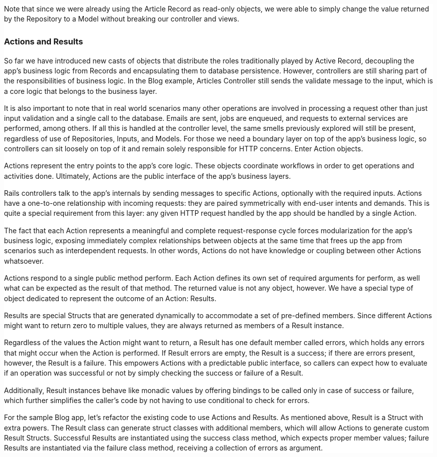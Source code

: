 Note that since we were already using the Article Record as read-only objects, we were able to simply change the value returned by the Repository to a Model without breaking our controller and views.

### Actions and Results

So far we have introduced new casts of objects that distribute the roles traditionally played by Active Record, decoupling the app’s business logic from Records and encapsulating them to database persistence. However, controllers are still sharing part of the responsibilities of business logic. In the Blog example, Articles Controller still sends the validate message to the input, which is a core logic that belongs to the business layer.

It is also important to note that in real world scenarios many other operations are involved in processing a request other than just input validation and a single call to the database. Emails are sent, jobs are enqueued, and requests to external services are performed, among others. If all this is handled at the controller level, the same smells previously explored will still be present, regardless of use of Repositories, Inputs, and Models. For those we need a boundary layer on top of the app’s business logic, so controllers can sit loosely on top of it and remain solely responsible for HTTP concerns. Enter Action objects.

Actions represent the entry points to the app’s core logic. These objects coordinate workflows in order to get operations and activities done. Ultimately, Actions are the public interface of the app’s business layers.

Rails controllers talk to the app’s internals by sending messages to specific Actions, optionally with the required inputs. Actions have a one-to-one relationship with incoming requests: they are paired symmetrically with end-user intents and demands. This is quite a special requirement from this layer: any given HTTP request handled by the app should be handled by a single Action.

The fact that each Action represents a meaningful and complete request-response cycle forces modularization for the app’s business logic, exposing immediately complex relationships between objects at the same time that frees up the app from scenarios such as interdependent requests. In other words, Actions do not have knowledge or coupling between other Actions whatsoever.

Actions respond to a single public method perform. Each Action defines its own set of required arguments for perform, as well what can be expected as the result of that method. The returned value is not any object, however. We have a special type of object dedicated to represent the outcome of an Action: Results.

Results are special Structs that are generated dynamically to accommodate a set of pre-defined members. Since different Actions might want to return zero to multiple values, they are always returned as members of a Result instance.

Regardless of the values the Action might want to return, a Result has one default member called errors, which holds any errors that might occur when the Action is performed. If Result errors are empty, the Result is a success; if there are errors present, however, the Result is a failure. This empowers Actions with a predictable public interface, so callers can expect how to evaluate if an operation was successful or not by simply checking the success or failure of a Result.

Additionally, Result instances behave like monadic values by offering bindings to be called only in case of success or failure, which further simplifies the caller’s code by not having to use conditional to check for errors.

For the sample Blog app, let’s refactor the existing code to use Actions and Results. As mentioned above, Result is a Struct with extra powers. The Result class can generate struct classes with additional members, which will allow Actions to generate custom Result Structs. Successful Results are instantiated using the success class method, which expects proper member values; failure Results are instantiated via the failure class method, receiving a collection of errors as argument.
